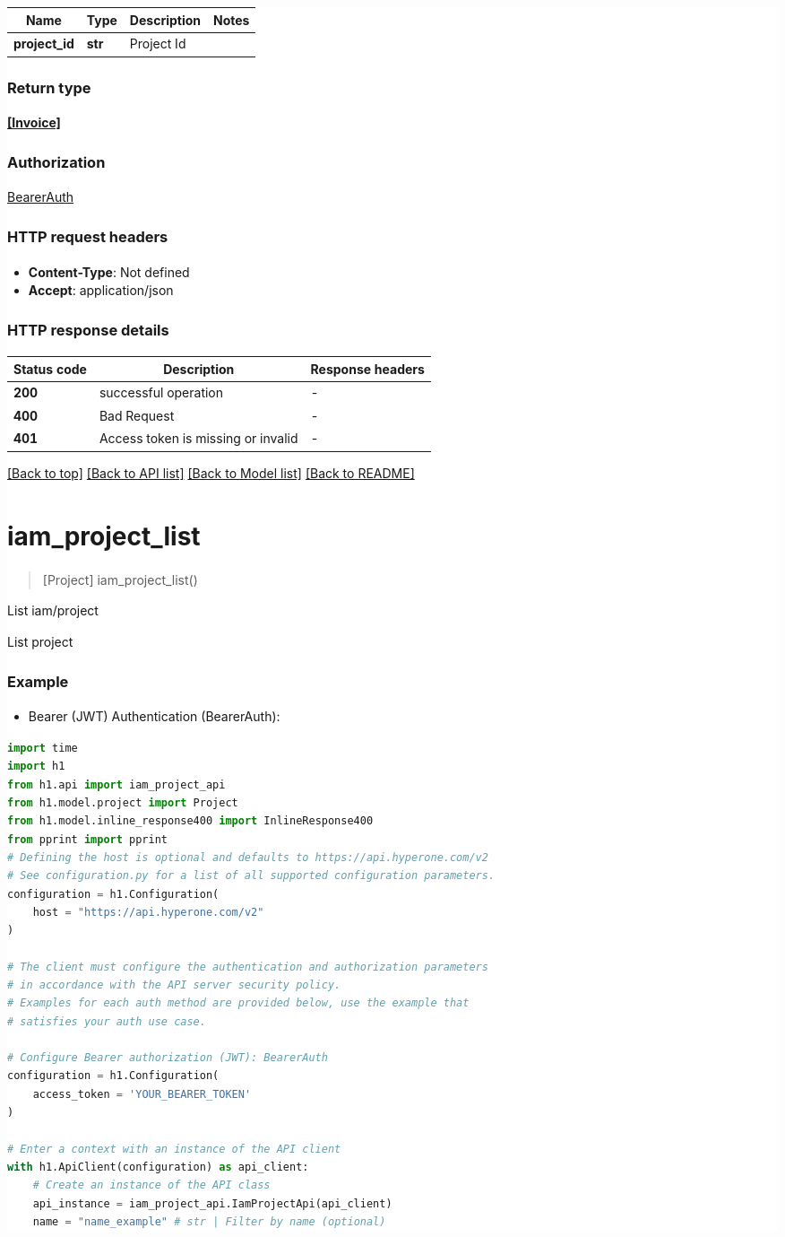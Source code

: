 Name | Type | Description  | Notes
------------- | ------------- | ------------- | -------------
 **project_id** | **str**| Project Id |

### Return type

[**[Invoice]**](Invoice.md)

### Authorization

[BearerAuth](../README.md#BearerAuth)

### HTTP request headers

 - **Content-Type**: Not defined
 - **Accept**: application/json

### HTTP response details
| Status code | Description | Response headers |
|-------------|-------------|------------------|
**200** | successful operation |  -  |
**400** | Bad Request |  -  |
**401** | Access token is missing or invalid |  -  |

[[Back to top]](#) [[Back to API list]](../README.md#documentation-for-api-endpoints) [[Back to Model list]](../README.md#documentation-for-models) [[Back to README]](../README.md)

# **iam_project_list**
> [Project] iam_project_list()

List iam/project

List project

### Example

* Bearer (JWT) Authentication (BearerAuth):
```python
import time
import h1
from h1.api import iam_project_api
from h1.model.project import Project
from h1.model.inline_response400 import InlineResponse400
from pprint import pprint
# Defining the host is optional and defaults to https://api.hyperone.com/v2
# See configuration.py for a list of all supported configuration parameters.
configuration = h1.Configuration(
    host = "https://api.hyperone.com/v2"
)

# The client must configure the authentication and authorization parameters
# in accordance with the API server security policy.
# Examples for each auth method are provided below, use the example that
# satisfies your auth use case.

# Configure Bearer authorization (JWT): BearerAuth
configuration = h1.Configuration(
    access_token = 'YOUR_BEARER_TOKEN'
)

# Enter a context with an instance of the API client
with h1.ApiClient(configuration) as api_client:
    # Create an instance of the API class
    api_instance = iam_project_api.IamProjectApi(api_client)
    name = "name_example" # str | Filter by name (optional)
```